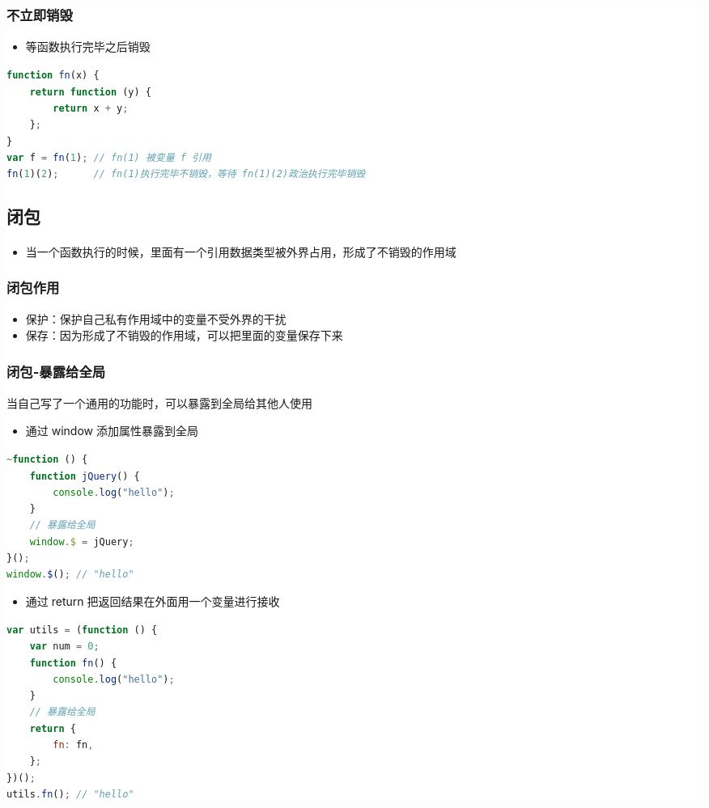 ### 不立即销毁

- 等函数执行完毕之后销毁

```js
function fn(x) {
    return function (y) {
        return x + y;
    };
}
var f = fn(1); // fn(1) 被变量 f 引用
fn(1)(2);      // fn(1)执行完毕不销毁，等待 fn(1)(2)政治执行完毕销毁
```

## 闭包

- 当一个函数执行的时候，里面有一个引用数据类型被外界占用，形成了不销毁的作用域

### 闭包作用

- 保护：保护自己私有作用域中的变量不受外界的干扰
- 保存：因为形成了不销毁的作用域，可以把里面的变量保存下来

### 闭包-暴露给全局

当自己写了一个通用的功能时，可以暴露到全局给其他人使用

- 通过 window 添加属性暴露到全局

```js
~function () {
    function jQuery() {
        console.log("hello");
    }
    // 暴露给全局
    window.$ = jQuery;
}();
window.$(); // "hello"
```

- 通过 return 把返回结果在外面用一个变量进行接收

```js
var utils = (function () {
    var num = 0;
    function fn() {
        console.log("hello");
    }
    // 暴露给全局
    return {
        fn: fn,
    };
})();
utils.fn(); // "hello"
```
